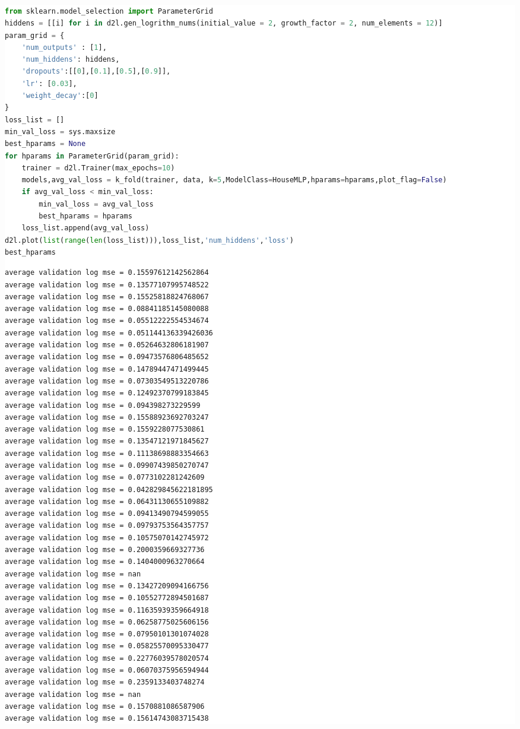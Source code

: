 ```python
from sklearn.model_selection import ParameterGrid
hiddens = [[i] for i in d2l.gen_logrithm_nums(initial_value = 2, growth_factor = 2, num_elements = 12)]
param_grid = {
    'num_outputs' : [1],
    'num_hiddens': hiddens,
    'dropouts':[[0],[0.1],[0.5],[0.9]],
    'lr': [0.03],
    'weight_decay':[0]
}
loss_list = []
min_val_loss = sys.maxsize
best_hparams = None
for hparams in ParameterGrid(param_grid):
    trainer = d2l.Trainer(max_epochs=10)
    models,avg_val_loss = k_fold(trainer, data, k=5,ModelClass=HouseMLP,hparams=hparams,plot_flag=False)
    if avg_val_loss < min_val_loss:
        min_val_loss = avg_val_loss
        best_hparams = hparams
    loss_list.append(avg_val_loss)
d2l.plot(list(range(len(loss_list))),loss_list,'num_hiddens','loss')
best_hparams
```

    average validation log mse = 0.15597612142562864
    average validation log mse = 0.13577107995748522
    average validation log mse = 0.15525818824768067
    average validation log mse = 0.08841185145080088
    average validation log mse = 0.05512222554534674
    average validation log mse = 0.051144136339426036
    average validation log mse = 0.05264632806181907
    average validation log mse = 0.09473576806485652
    average validation log mse = 0.14789447471499445
    average validation log mse = 0.07303549513220786
    average validation log mse = 0.12492370799183845
    average validation log mse = 0.094398273229599
    average validation log mse = 0.15588923692703247
    average validation log mse = 0.1559228077530861
    average validation log mse = 0.13547121971845627
    average validation log mse = 0.11138698883354663
    average validation log mse = 0.09907439850270747
    average validation log mse = 0.0773102281242609
    average validation log mse = 0.042829845622181895
    average validation log mse = 0.06431130655109882
    average validation log mse = 0.09413490794599055
    average validation log mse = 0.09793753564357757
    average validation log mse = 0.10575070142745972
    average validation log mse = 0.2000359669327736
    average validation log mse = 0.1404000963270664
    average validation log mse = nan
    average validation log mse = 0.13427209094166756
    average validation log mse = 0.10552772894501687
    average validation log mse = 0.11635939359664918
    average validation log mse = 0.06258775025606156
    average validation log mse = 0.07950101301074028
    average validation log mse = 0.05825570095330477
    average validation log mse = 0.22776039578020574
    average validation log mse = 0.06070375956594944
    average validation log mse = 0.2359133403748274
    average validation log mse = nan
    average validation log mse = 0.1570881086587906
    average validation log mse = 0.15614743083715438